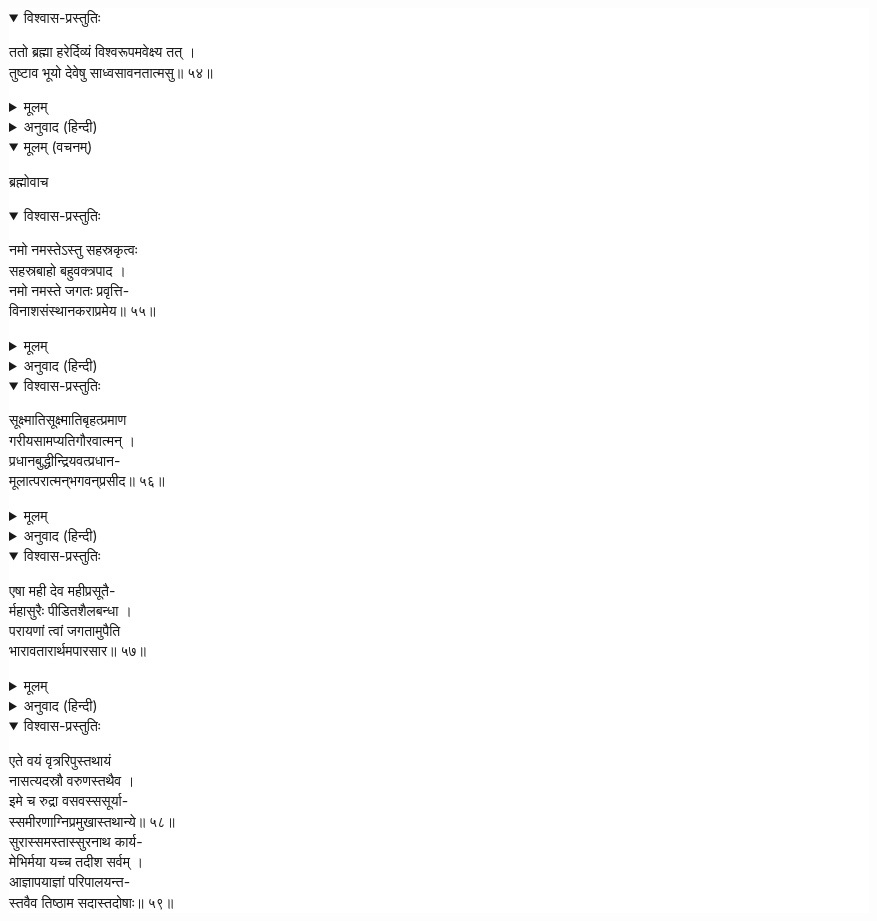 <details open><summary>विश्वास-प्रस्तुतिः</summary>

ततो ब्रह्मा हरेर्दिव्यं विश्वरूपमवेक्ष्य तत् ।  
तुष्टाव भूयो देवेषु साध्वसावनतात्मसु॥ ५४॥
</details>

<details><summary>मूलम्</summary></details>

<details><summary>अनुवाद (हिन्दी)</summary></details>

<details open><summary>मूलम् (वचनम्)</summary>

ब्रह्मोवाच
</details>

<details open><summary>विश्वास-प्रस्तुतिः</summary>

नमो नमस्तेऽस्तु सहस्रकृत्वः  
सहस्रबाहो बहुवक्त्रपाद ।  
नमो नमस्ते जगतः प्रवृत्ति-  
विनाशसंस्थानकराप्रमेय॥ ५५॥
</details>

<details><summary>मूलम्</summary></details>

<details><summary>अनुवाद (हिन्दी)</summary></details>

<details open><summary>विश्वास-प्रस्तुतिः</summary>

सूक्ष्मातिसूक्ष्मातिबृहत्प्रमाण  
गरीयसामप्यतिगौरवात्मन् ।  
प्रधानबुद्धीन्द्रियवत्प्रधान-  
मूलात्परात्मन‍्भगवन‍्प्रसीद॥ ५६॥
</details>

<details><summary>मूलम्</summary></details>

<details><summary>अनुवाद (हिन्दी)</summary></details>

<details open><summary>विश्वास-प्रस्तुतिः</summary>

एषा मही देव महीप्रसूतै-  
र्महासुरैः पीडितशैलबन्धा ।  
परायणां त्वां जगतामुपैति  
भारावतारार्थमपारसार॥ ५७॥
</details>

<details><summary>मूलम्</summary></details>

<details><summary>अनुवाद (हिन्दी)</summary></details>

<details open><summary>विश्वास-प्रस्तुतिः</summary>

एते वयं वृत्ररिपुस्तथायं  
नासत्यदस्रौ वरुणस्तथैव ।  
इमे च रुद्रा वसवस्ससूर्या-  
स्समीरणाग्निप्रमुखास्तथान्ये॥ ५८॥  
सुरास्समस्तास्सुरनाथ कार्य-  
मेभिर्मया यच्च तदीश सर्वम् ।  
आज्ञापयाज्ञां परिपालयन्त-  
स्तवैव तिष्ठाम सदास्तदोषाः॥ ५९॥
</details>
